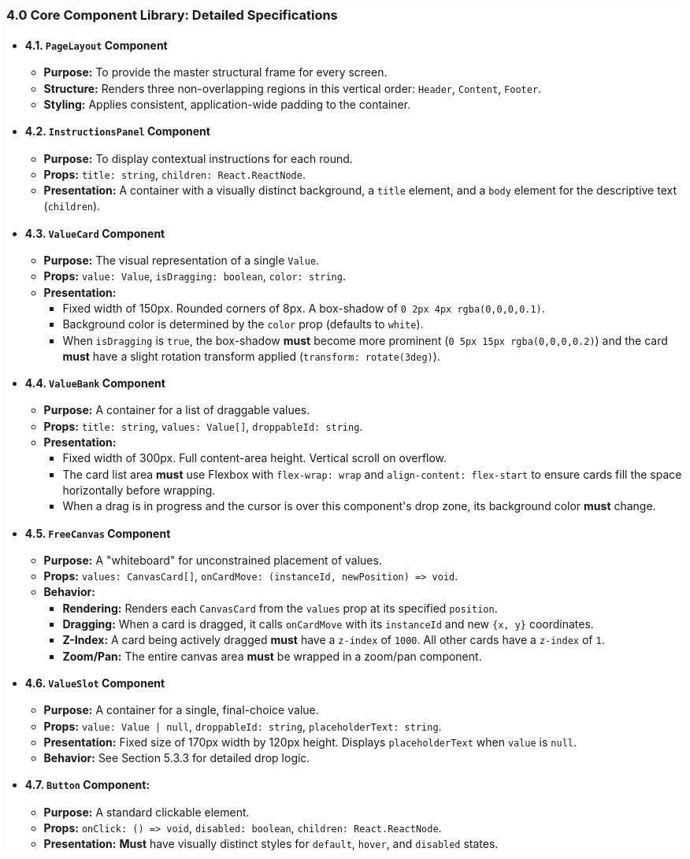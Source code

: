### **4.0 Core Component Library: Detailed Specifications**

*   **4.1. `PageLayout` Component**
    *   **Purpose:** To provide the master structural frame for every screen.
    *   **Structure:** Renders three non-overlapping regions in this vertical order: `Header`, `Content`, `Footer`.
    *   **Styling:** Applies consistent, application-wide padding to the container.

*   **4.2. `InstructionsPanel` Component**
    *   **Purpose:** To display contextual instructions for each round.
    *   **Props:** `title: string`, `children: React.ReactNode`.
    *   **Presentation:** A container with a visually distinct background, a `title` element, and a `body` element for the descriptive text (`children`).

*   **4.3. `ValueCard` Component**
    *   **Purpose:** The visual representation of a single `Value`.
    *   **Props:** `value: Value`, `isDragging: boolean`, `color: string`.
    *   **Presentation:**
        *   Fixed width of 150px. Rounded corners of 8px. A box-shadow of `0 2px 4px rgba(0,0,0,0.1)`.
        *   Background color is determined by the `color` prop (defaults to `white`).
        *   When `isDragging` is `true`, the box-shadow **must** become more prominent (`0 5px 15px rgba(0,0,0,0.2)`) and the card **must** have a slight rotation transform applied (`transform: rotate(3deg)`).

*   **4.4. `ValueBank` Component**
    *   **Purpose:** A container for a list of draggable values.
    *   **Props:** `title: string`, `values: Value[]`, `droppableId: string`.
    *   **Presentation:**
        *   Fixed width of 300px. Full content-area height. Vertical scroll on overflow.
        *   The card list area **must** use Flexbox with `flex-wrap: wrap` and `align-content: flex-start` to ensure cards fill the space horizontally before wrapping.
        *   When a drag is in progress and the cursor is over this component's drop zone, its background color **must** change.

*   **4.5. `FreeCanvas` Component**
    *   **Purpose:** A "whiteboard" for unconstrained placement of values.
    *   **Props:** `values: CanvasCard[]`, `onCardMove: (instanceId, newPosition) => void`.
    *   **Behavior:**
        *   **Rendering:** Renders each `CanvasCard` from the `values` prop at its specified `position`.
        *   **Dragging:** When a card is dragged, it calls `onCardMove` with its `instanceId` and new `{x, y}` coordinates.
        *   **Z-Index:** A card being actively dragged **must** have a `z-index` of `1000`. All other cards have a `z-index` of `1`.
        *   **Zoom/Pan:** The entire canvas area **must** be wrapped in a zoom/pan component.

*   **4.6. `ValueSlot` Component**
    *   **Purpose:** A container for a single, final-choice value.
    *   **Props:** `value: Value | null`, `droppableId: string`, `placeholderText: string`.
    *   **Presentation:** Fixed size of 170px width by 120px height. Displays `placeholderText` when `value` is `null`.
    *   **Behavior:** See Section 5.3.3 for detailed drop logic.

*   **4.7. `Button` Component:**
    *   **Purpose:** A standard clickable element.
    *   **Props:** `onClick: () => void`, `disabled: boolean`, `children: React.ReactNode`.
    *   **Presentation:** **Must** have visually distinct styles for `default`, `hover`, and `disabled` states.
